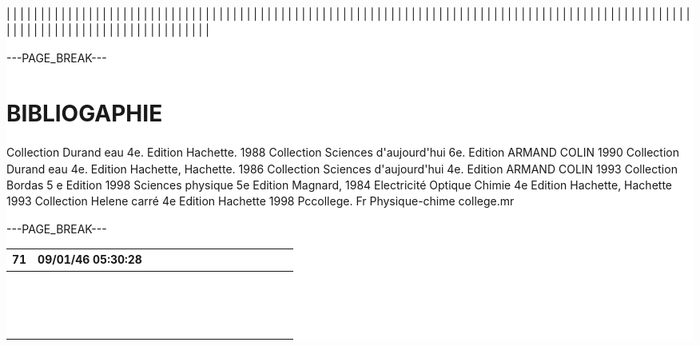 |  |   |   |   |   |   |   |   |   |   |   |   |
|  |   |   |   |   |   |   |   |   |   |   |   |
|  |   |   |   |   |   |   |   |   |   |   |   |
|  |   |   |   |   |   |   |   |   |   |   |   |
|  |   |   |   |   |   |   |   |   |   |   |   |
|  |   |   |   |   |   |   |   |   |   |   |   |
|  |   |   |   |   |   |   |   |   |   |   |   |
|  |   |   |   |   |   |   |   |   |   |   |   |
|  |   |   |   |   |   |   |   |   |   |   |   |
|  |   |   |   |   |   |   |   |   |   |   |   |

---PAGE_BREAK---

# BIBLIOGAPHIE 

Collection Durand eau 4e. Edition Hachette. 1988
Collection Sciences d'aujourd'hui 6e. Edition ARMAND COLIN 1990
Collection Durand eau 4e. Edition Hachette, Hachette. 1986
Collection Sciences d'aujourd'hui 4e. Edition ARMAND COLIN 1993
Collection Bordas 5 e Edition 1998
Sciences physique 5e Edition Magnard, 1984
Electricité Optique Chimie 4e Edition Hachette, Hachette 1993
Collection Helene carré 4e Edition Hachette 1998
Pccollege. Fr
Physique-chime college.mr

---PAGE_BREAK---

|  71 | 09/01/46 05:30:28 |  |  |  |  |  |  |  |  |  |  |  |  |   |
| --- | --- | --- | --- | --- | --- | --- | --- | --- | --- | --- | --- | --- | --- | --- |
|  |   |   |   |   |   |   |   |   |   |   |   |   |   |   |
|  |   |   |   |   |   |   |   |   |   |   |   |   |   |   |
|  |   |   |   |   |   |   |   |   |   |   |   |   |   |   |
|  |   |   |   |   |   |   |   |   |   |   |   |   |   |   |
|  |   |   |   |   |   |   |   |   |   |   |   |   |   |   |
|  |   |   |   |   |   |   |   |   |   |   |   |   |   |   |
|  |   |   |   |   |   |   |   |   |   |   |   |   |   |   |
|  |   |   |   |   |   |   |   |   |   |   |   |   |   |   |
|  |   |   |   |   |   |   |   |   |   |   |   |   |   |   |
|  |   |   |   |   |   |   |   |   |   |   |   |   |   |   |
|  |   |   |   |   |   |   |   |   |   |   |   |   |   |   |
|  |   |   |   |   |   |   |   |   |   |   |   |   |   |   |
|  |   |   |   |   |   |   |   |   |   |   |   |   |   |   |
|  |   |   |   |   |   |   |   |   |   |   |   |   |   |   |
|  |   |   |   |   |   |   |   |   |   |   |   |   |   |   |
|  |   |   |   |   |   |   |   |   |   |   |   |   |   |   |